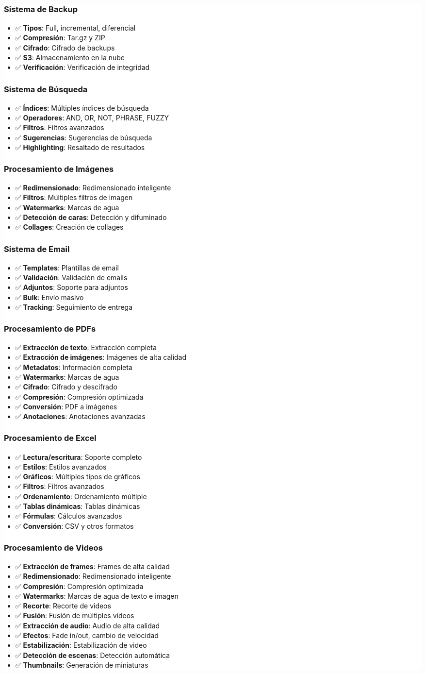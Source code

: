 ### **Sistema de Backup**
- ✅ **Tipos**: Full, incremental, diferencial
- ✅ **Compresión**: Tar.gz y ZIP
- ✅ **Cifrado**: Cifrado de backups
- ✅ **S3**: Almacenamiento en la nube
- ✅ **Verificación**: Verificación de integridad

### **Sistema de Búsqueda**
- ✅ **Índices**: Múltiples índices de búsqueda
- ✅ **Operadores**: AND, OR, NOT, PHRASE, FUZZY
- ✅ **Filtros**: Filtros avanzados
- ✅ **Sugerencias**: Sugerencias de búsqueda
- ✅ **Highlighting**: Resaltado de resultados

### **Procesamiento de Imágenes**
- ✅ **Redimensionado**: Redimensionado inteligente
- ✅ **Filtros**: Múltiples filtros de imagen
- ✅ **Watermarks**: Marcas de agua
- ✅ **Detección de caras**: Detección y difuminado
- ✅ **Collages**: Creación de collages

### **Sistema de Email**
- ✅ **Templates**: Plantillas de email
- ✅ **Validación**: Validación de emails
- ✅ **Adjuntos**: Soporte para adjuntos
- ✅ **Bulk**: Envío masivo
- ✅ **Tracking**: Seguimiento de entrega

### **Procesamiento de PDFs**
- ✅ **Extracción de texto**: Extracción completa
- ✅ **Extracción de imágenes**: Imágenes de alta calidad
- ✅ **Metadatos**: Información completa
- ✅ **Watermarks**: Marcas de agua
- ✅ **Cifrado**: Cifrado y descifrado
- ✅ **Compresión**: Compresión optimizada
- ✅ **Conversión**: PDF a imágenes
- ✅ **Anotaciones**: Anotaciones avanzadas

### **Procesamiento de Excel**
- ✅ **Lectura/escritura**: Soporte completo
- ✅ **Estilos**: Estilos avanzados
- ✅ **Gráficos**: Múltiples tipos de gráficos
- ✅ **Filtros**: Filtros avanzados
- ✅ **Ordenamiento**: Ordenamiento múltiple
- ✅ **Tablas dinámicas**: Tablas dinámicas
- ✅ **Fórmulas**: Cálculos avanzados
- ✅ **Conversión**: CSV y otros formatos

### **Procesamiento de Videos**
- ✅ **Extracción de frames**: Frames de alta calidad
- ✅ **Redimensionado**: Redimensionado inteligente
- ✅ **Compresión**: Compresión optimizada
- ✅ **Watermarks**: Marcas de agua de texto e imagen
- ✅ **Recorte**: Recorte de videos
- ✅ **Fusión**: Fusión de múltiples videos
- ✅ **Extracción de audio**: Audio de alta calidad
- ✅ **Efectos**: Fade in/out, cambio de velocidad
- ✅ **Estabilización**: Estabilización de video
- ✅ **Detección de escenas**: Detección automática
- ✅ **Thumbnails**: Generación de miniaturas

